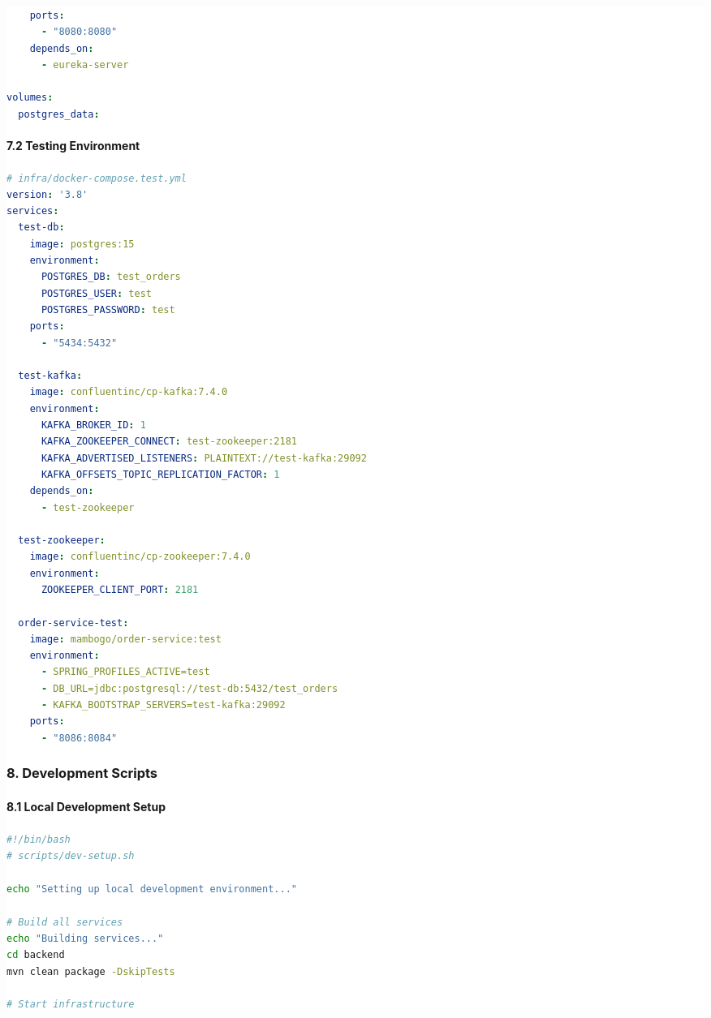 ```yaml
    ports:
      - "8080:8080"
    depends_on:
      - eureka-server

volumes:
  postgres_data:
```

#### 7.2 Testing Environment
```yaml
# infra/docker-compose.test.yml
version: '3.8'
services:
  test-db:
    image: postgres:15
    environment:
      POSTGRES_DB: test_orders
      POSTGRES_USER: test
      POSTGRES_PASSWORD: test
    ports:
      - "5434:5432"

  test-kafka:
    image: confluentinc/cp-kafka:7.4.0
    environment:
      KAFKA_BROKER_ID: 1
      KAFKA_ZOOKEEPER_CONNECT: test-zookeeper:2181
      KAFKA_ADVERTISED_LISTENERS: PLAINTEXT://test-kafka:29092
      KAFKA_OFFSETS_TOPIC_REPLICATION_FACTOR: 1
    depends_on:
      - test-zookeeper

  test-zookeeper:
    image: confluentinc/cp-zookeeper:7.4.0
    environment:
      ZOOKEEPER_CLIENT_PORT: 2181

  order-service-test:
    image: mambogo/order-service:test
    environment:
      - SPRING_PROFILES_ACTIVE=test
      - DB_URL=jdbc:postgresql://test-db:5432/test_orders
      - KAFKA_BOOTSTRAP_SERVERS=test-kafka:29092
    ports:
      - "8086:8084"
```

### 8. Development Scripts

#### 8.1 Local Development Setup
```bash
#!/bin/bash
# scripts/dev-setup.sh

echo "Setting up local development environment..."

# Build all services
echo "Building services..."
cd backend
mvn clean package -DskipTests

# Start infrastructure
```